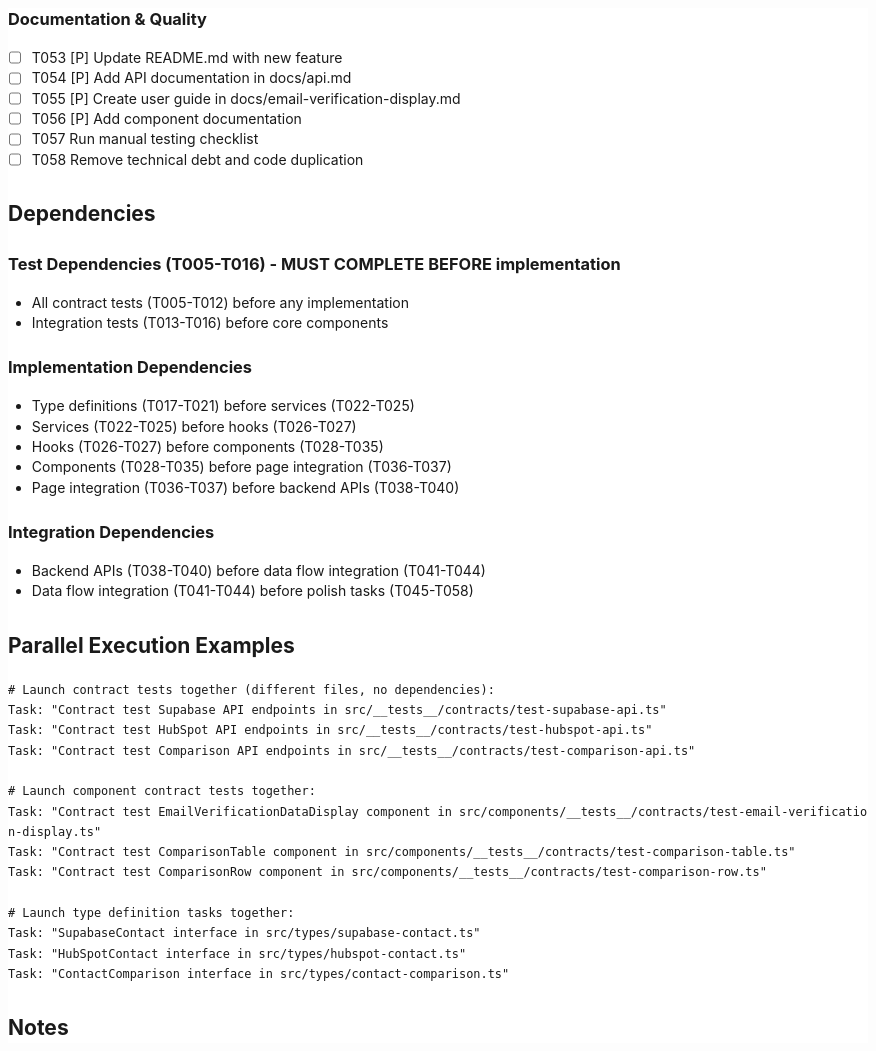 ### Documentation & Quality

- [ ] T053 [P] Update README.md with new feature
- [ ] T054 [P] Add API documentation in docs/api.md
- [ ] T055 [P] Create user guide in docs/email-verification-display.md
- [ ] T056 [P] Add component documentation
- [ ] T057 Run manual testing checklist
- [ ] T058 Remove technical debt and code duplication

## Dependencies

### Test Dependencies (T005-T016) - MUST COMPLETE BEFORE implementation
- All contract tests (T005-T012) before any implementation
- Integration tests (T013-T016) before core components

### Implementation Dependencies
- Type definitions (T017-T021) before services (T022-T025)
- Services (T022-T025) before hooks (T026-T027)
- Hooks (T026-T027) before components (T028-T035)
- Components (T028-T035) before page integration (T036-T037)
- Page integration (T036-T037) before backend APIs (T038-T040)

### Integration Dependencies
- Backend APIs (T038-T040) before data flow integration (T041-T044)
- Data flow integration (T041-T044) before polish tasks (T045-T058)

## Parallel Execution Examples

```
# Launch contract tests together (different files, no dependencies):
Task: "Contract test Supabase API endpoints in src/__tests__/contracts/test-supabase-api.ts"
Task: "Contract test HubSpot API endpoints in src/__tests__/contracts/test-hubspot-api.ts"
Task: "Contract test Comparison API endpoints in src/__tests__/contracts/test-comparison-api.ts"

# Launch component contract tests together:
Task: "Contract test EmailVerificationDataDisplay component in src/components/__tests__/contracts/test-email-verification-display.ts"
Task: "Contract test ComparisonTable component in src/components/__tests__/contracts/test-comparison-table.ts"
Task: "Contract test ComparisonRow component in src/components/__tests__/contracts/test-comparison-row.ts"

# Launch type definition tasks together:
Task: "SupabaseContact interface in src/types/supabase-contact.ts"
Task: "HubSpotContact interface in src/types/hubspot-contact.ts"
Task: "ContactComparison interface in src/types/contact-comparison.ts"
```

## Notes
